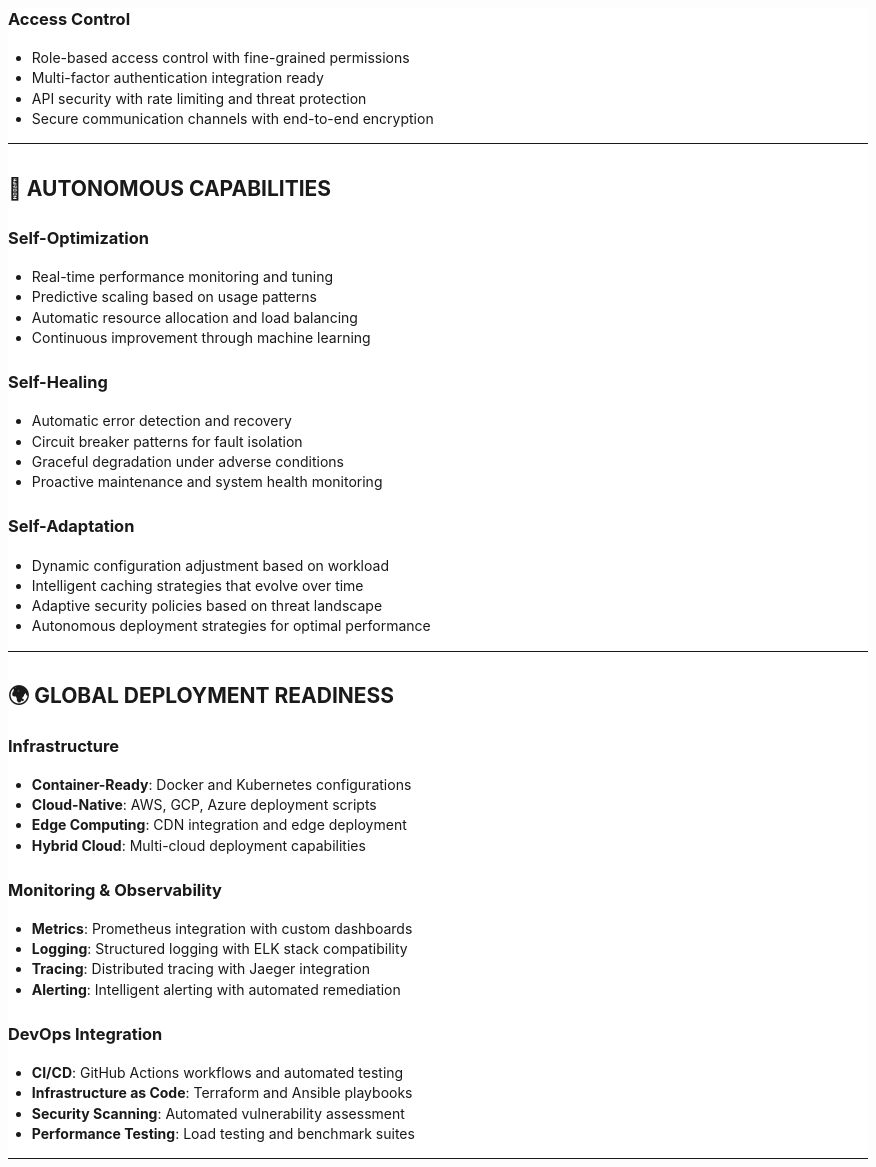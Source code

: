 ### **Access Control**
- Role-based access control with fine-grained permissions
- Multi-factor authentication integration ready
- API security with rate limiting and threat protection
- Secure communication channels with end-to-end encryption

---

## 🔮 AUTONOMOUS CAPABILITIES

### **Self-Optimization**
- Real-time performance monitoring and tuning
- Predictive scaling based on usage patterns
- Automatic resource allocation and load balancing
- Continuous improvement through machine learning

### **Self-Healing**
- Automatic error detection and recovery
- Circuit breaker patterns for fault isolation
- Graceful degradation under adverse conditions
- Proactive maintenance and system health monitoring

### **Self-Adaptation**
- Dynamic configuration adjustment based on workload
- Intelligent caching strategies that evolve over time
- Adaptive security policies based on threat landscape
- Autonomous deployment strategies for optimal performance

---

## 🌍 GLOBAL DEPLOYMENT READINESS

### **Infrastructure**
- **Container-Ready**: Docker and Kubernetes configurations
- **Cloud-Native**: AWS, GCP, Azure deployment scripts
- **Edge Computing**: CDN integration and edge deployment
- **Hybrid Cloud**: Multi-cloud deployment capabilities

### **Monitoring & Observability**
- **Metrics**: Prometheus integration with custom dashboards
- **Logging**: Structured logging with ELK stack compatibility
- **Tracing**: Distributed tracing with Jaeger integration
- **Alerting**: Intelligent alerting with automated remediation

### **DevOps Integration**
- **CI/CD**: GitHub Actions workflows and automated testing
- **Infrastructure as Code**: Terraform and Ansible playbooks
- **Security Scanning**: Automated vulnerability assessment
- **Performance Testing**: Load testing and benchmark suites

---